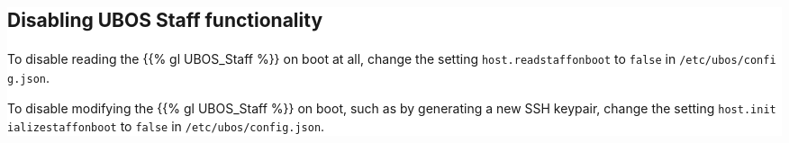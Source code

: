 ## Disabling UBOS Staff functionality

To disable reading the {{% gl UBOS_Staff %}} on boot at all, change the setting ``host.readstaffonboot``
to ``false`` in ``/etc/ubos/config.json``.

To disable modifying the {{% gl UBOS_Staff %}} on boot, such as by generating a new SSH keypair,
change the setting ``host.initializestaffonboot`` to ``false`` in ``/etc/ubos/config.json``.
